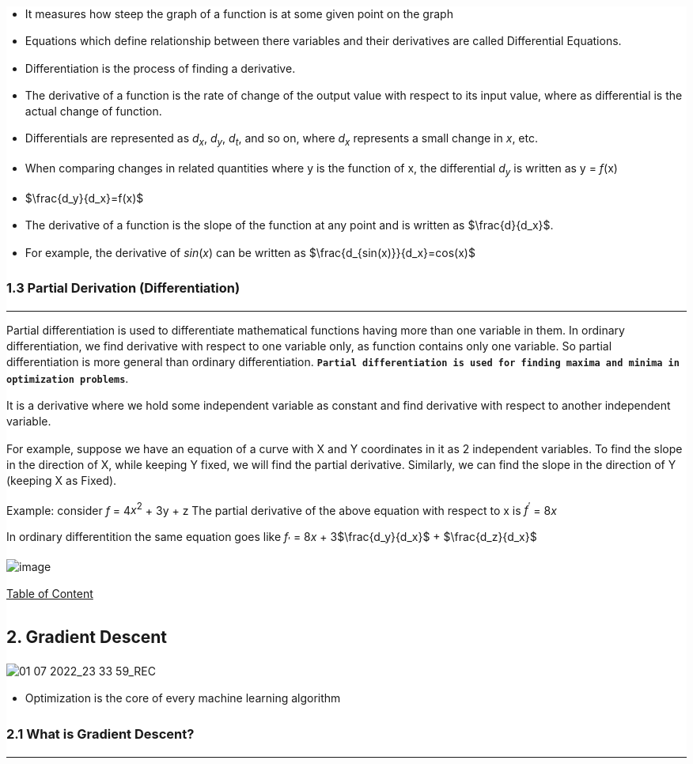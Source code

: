 + It measures how steep the graph of a function is at some given point on the graph
    
+ Equations which define relationship between there variables and their derivatives are called Differential Equations.
    
+ Differentiation is the process of finding a derivative.
    
+ The derivative of a function is the rate of change of the output value with respect to its input value, where as differential is the actual change of function.
    
+ Differentials are represented as $d_x$, $d_y$, $d_t$, and so on, where $d_x$ represents a small change in $x$, etc.
    
+ When comparing changes in related quantities where y is the function of x, the differential $d_y$ is written as y = $f$(x)
+ $\frac{d_y}{d_x}=f(x)$
+ The derivative of a function is the slope of the function at any point and is written as $\frac{d}{d_x}$.
+ For example, the derivative of $sin(x)$ can be written as $\frac{d_{sin(x)}}{d_x}=cos(x)$
### 1.3 Partial Derivation (Differentiation)<a class="anchor" id="1.3"></a>
___

Partial differentiation is used to differentiate mathematical functions having more than one variable in them. In ordinary differentiation, we find derivative with respect to one variable only, as function contains only one variable. So partial differentiation is more general than ordinary differentiation. **`Partial differentiation is used for finding maxima and minima in optimization problems`**.

It is a derivative where we hold some independent variable as constant and find derivative with respect to another independent variable.

For example, suppose we have an equation of a curve with X and Y coordinates in it as 2 independent variables. To find the slope in the direction of X, while keeping Y fixed, we will find the partial derivative. Similarly, we can find the slope in the direction of Y (keeping X as Fixed).

Example: consider $f$ = 4$x^2$ + 3y + z 
The partial derivative of the above equation with respect to x is $f^{'}$ = 8$x$

In ordinary differentition the same equation goes like $f_{'}$ = 8$x$ + 3$\frac{d_y}{d_x}$ + $\frac{d_z}{d_x}$

![image](https://user-images.githubusercontent.com/99672298/181267289-b7699632-b5ec-41db-9419-473e2075f248.png)

[Table of Content](#0.1)
## 2. Gradient Descent<a class="anchor" id="2"></a>

![01 07 2022_23 33 59_REC](https://user-images.githubusercontent.com/99672298/181736933-b8257ea0-c86a-4a7e-b188-b0b09c031643.png)

+ Optimization is the core of every machine learning algorithm

### 2.1 What is Gradient Descent?<a class="anchor" id="2.1"></a>
___
